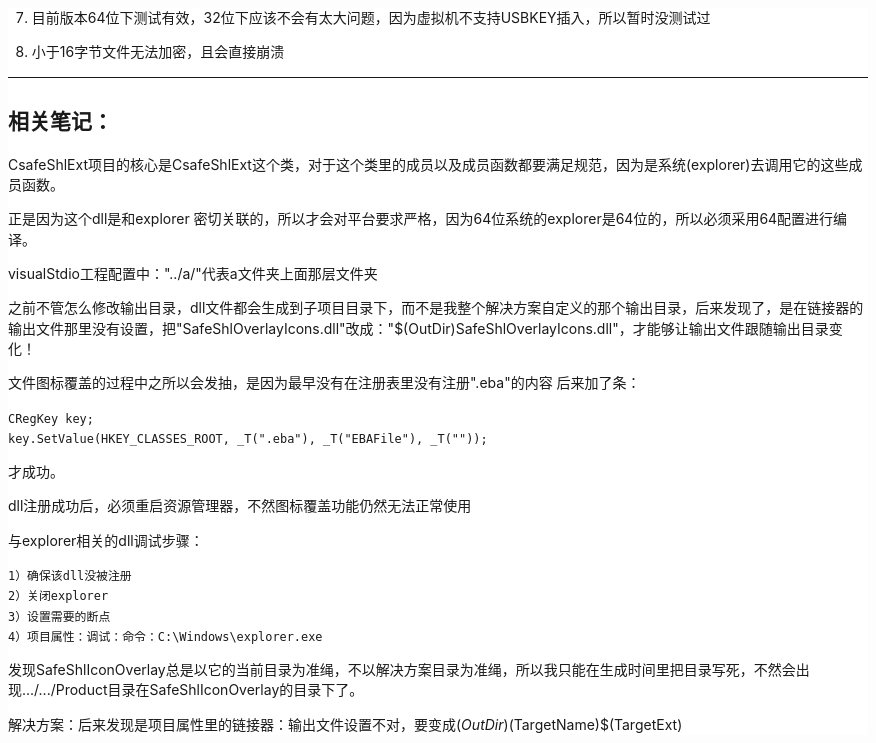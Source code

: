 7.	目前版本64位下测试有效，32位下应该不会有太大问题，因为虚拟机不支持USBKEY插入，所以暂时没测试过

8.	小于16字节文件无法加密，且会直接崩溃

--------

## 相关笔记： ##

CsafeShlExt项目的核心是CsafeShlExt这个类，对于这个类里的成员以及成员函数都要满足规范，因为是系统(explorer)去调用它的这些成员函数。


正是因为这个dll是和explorer 密切关联的，所以才会对平台要求严格，因为64位系统的explorer是64位的，所以必须采用64配置进行编译。


visualStdio工程配置中："../a/"代表a文件夹上面那层文件夹


之前不管怎么修改输出目录，dll文件都会生成到子项目目录下，而不是我整个解决方案自定义的那个输出目录，后来发现了，是在链接器的输出文件那里没有设置，把"SafeShlOverlayIcons.dll"改成："$(OutDir)SafeShlOverlayIcons.dll"，才能够让输出文件跟随输出目录变化！

文件图标覆盖的过程中之所以会发抽，是因为最早没有在注册表里没有注册".eba"的内容
后来加了条：

	CRegKey key;
	key.SetValue(HKEY_CLASSES_ROOT, _T(".eba"), _T("EBAFile"), _T(""));

才成功。


 dll注册成功后，必须重启资源管理器，不然图标覆盖功能仍然无法正常使用


与explorer相关的dll调试步骤：

	1）确保该dll没被注册
	2）关闭explorer
	3）设置需要的断点
	4）项目属性：调试：命令：C:\Windows\explorer.exe


发现SafeShlIconOverlay总是以它的当前目录为准绳，不以解决方案目录为准绳，所以我只能在生成时间里把目录写死，不然会出现.../.../Product目录在SafeShlIconOverlay的目录下了。

解决方案：后来发现是项目属性里的链接器：输出文件设置不对，要变成$(OutDir)$(TargetName)$(TargetExt)



